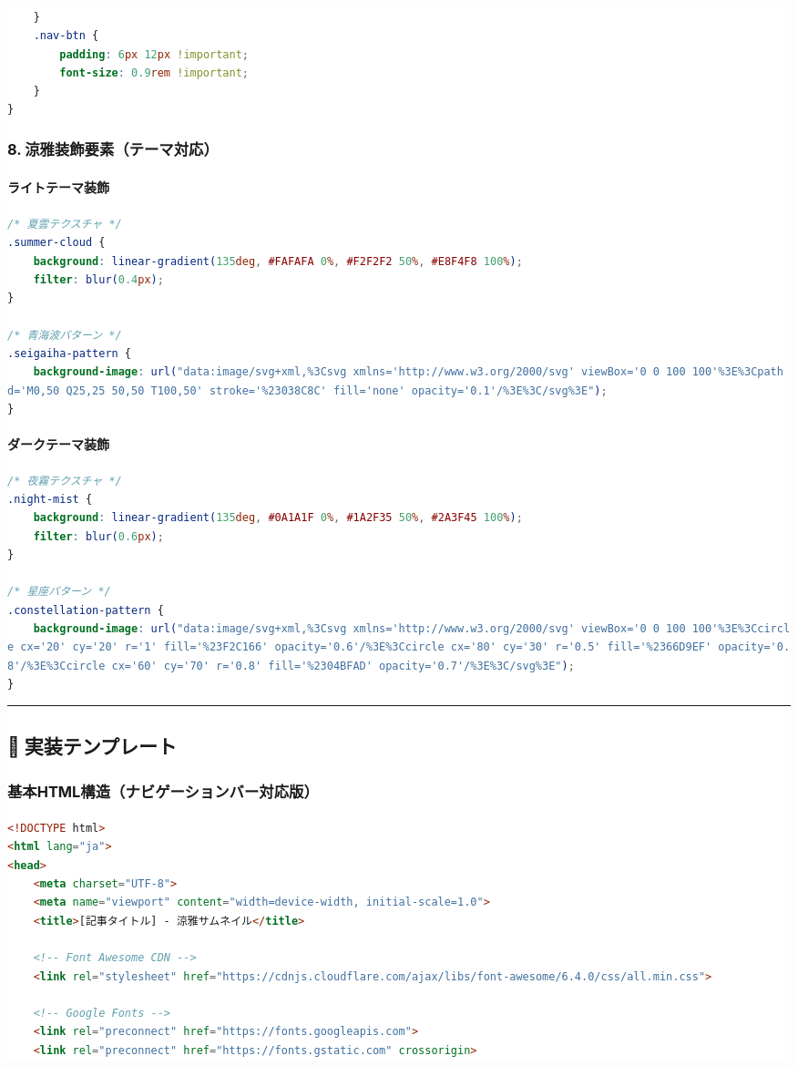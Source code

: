 ```css
    }
    .nav-btn {
        padding: 6px 12px !important;
        font-size: 0.9rem !important;
    }
}
```

### 8. 涼雅装飾要素（テーマ対応）

#### ライトテーマ装飾
```css
/* 夏雲テクスチャ */
.summer-cloud {
    background: linear-gradient(135deg, #FAFAFA 0%, #F2F2F2 50%, #E8F4F8 100%);
    filter: blur(0.4px);
}

/* 青海波パターン */
.seigaiha-pattern {
    background-image: url("data:image/svg+xml,%3Csvg xmlns='http://www.w3.org/2000/svg' viewBox='0 0 100 100'%3E%3Cpath d='M0,50 Q25,25 50,50 T100,50' stroke='%23038C8C' fill='none' opacity='0.1'/%3E%3C/svg%3E");
}
```

#### ダークテーマ装飾
```css
/* 夜霧テクスチャ */
.night-mist {
    background: linear-gradient(135deg, #0A1A1F 0%, #1A2F35 50%, #2A3F45 100%);
    filter: blur(0.6px);
}

/* 星座パターン */
.constellation-pattern {
    background-image: url("data:image/svg+xml,%3Csvg xmlns='http://www.w3.org/2000/svg' viewBox='0 0 100 100'%3E%3Ccircle cx='20' cy='20' r='1' fill='%23F2C166' opacity='0.6'/%3E%3Ccircle cx='80' cy='30' r='0.5' fill='%2366D9EF' opacity='0.8'/%3E%3Ccircle cx='60' cy='70' r='0.8' fill='%2304BFAD' opacity='0.7'/%3E%3C/svg%3E");
}
```

---

## 🎯 実装テンプレート

### 基本HTML構造（ナビゲーションバー対応版）
```html
<!DOCTYPE html>
<html lang="ja">
<head>
    <meta charset="UTF-8">
    <meta name="viewport" content="width=device-width, initial-scale=1.0">
    <title>[記事タイトル] - 涼雅サムネイル</title>
    
    <!-- Font Awesome CDN -->
    <link rel="stylesheet" href="https://cdnjs.cloudflare.com/ajax/libs/font-awesome/6.4.0/css/all.min.css">
    
    <!-- Google Fonts -->
    <link rel="preconnect" href="https://fonts.googleapis.com">
    <link rel="preconnect" href="https://fonts.gstatic.com" crossorigin>
```